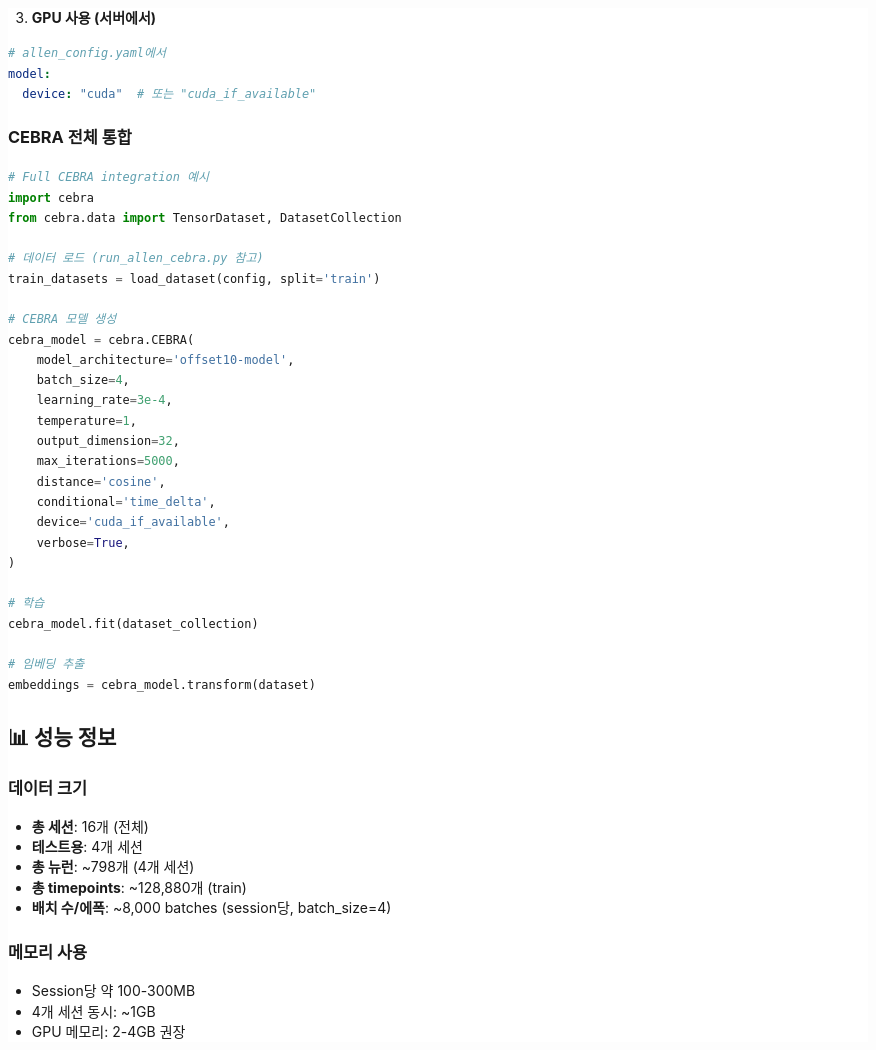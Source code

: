 3. **GPU 사용 (서버에서)**
```yaml
# allen_config.yaml에서
model:
  device: "cuda"  # 또는 "cuda_if_available"
```

### CEBRA 전체 통합

```python
# Full CEBRA integration 예시
import cebra
from cebra.data import TensorDataset, DatasetCollection

# 데이터 로드 (run_allen_cebra.py 참고)
train_datasets = load_dataset(config, split='train')

# CEBRA 모델 생성
cebra_model = cebra.CEBRA(
    model_architecture='offset10-model',
    batch_size=4,
    learning_rate=3e-4,
    temperature=1,
    output_dimension=32,
    max_iterations=5000,
    distance='cosine',
    conditional='time_delta',
    device='cuda_if_available',
    verbose=True,
)

# 학습
cebra_model.fit(dataset_collection)

# 임베딩 추출
embeddings = cebra_model.transform(dataset)
```

## 📊 성능 정보

### 데이터 크기
- **총 세션**: 16개 (전체)
- **테스트용**: 4개 세션
- **총 뉴런**: ~798개 (4개 세션)
- **총 timepoints**: ~128,880개 (train)
- **배치 수/에폭**: ~8,000 batches (session당, batch_size=4)

### 메모리 사용
- Session당 약 100-300MB
- 4개 세션 동시: ~1GB
- GPU 메모리: 2-4GB 권장
